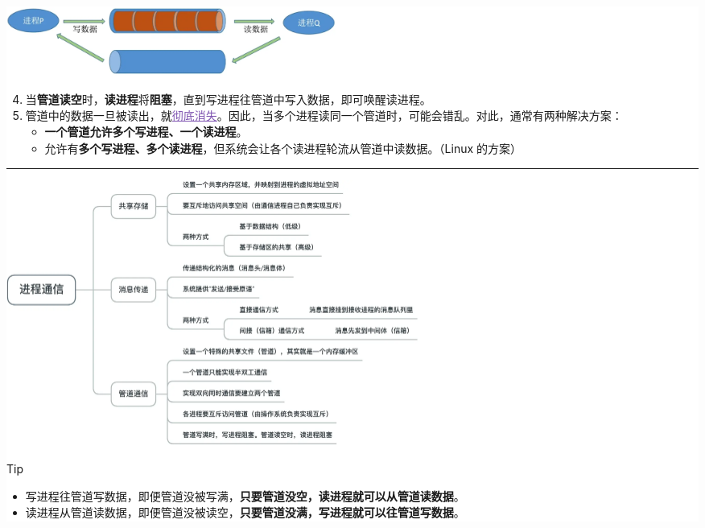    <img src="../images/image-202508250516.webp" style="zoom:40%;" />

4. 当**管道读空**时，**读进程**将**阻塞**，直到写进程往管道中写入数据，即可唤醒读进程。
5. 管道中的数据一旦被读出，就<span style="color:#7F55B1"><u>彻底消失</u></span>。因此，当多个进程读同一个管道时，可能会错乱。对此，通常有两种解决方案：
   - **一个管道允许多个写进程、一个读进程**。
   - 允许有**多个写进程、多个读进程**，但系统会让各个读进程轮流从管道中读数据。（Linux 的方案）

---

<img src="../images/image-202508250520.webp" style="zoom:50%;" />

> [!tip]
>
> - 写进程往管道写数据，即便管道没被写满，**只要管道没空，读进程就可以从管道读数据**。
> - 读进程从管道读数据，即便管道没被读空，**只要管道没满，写进程就可以往管道写数据**。
